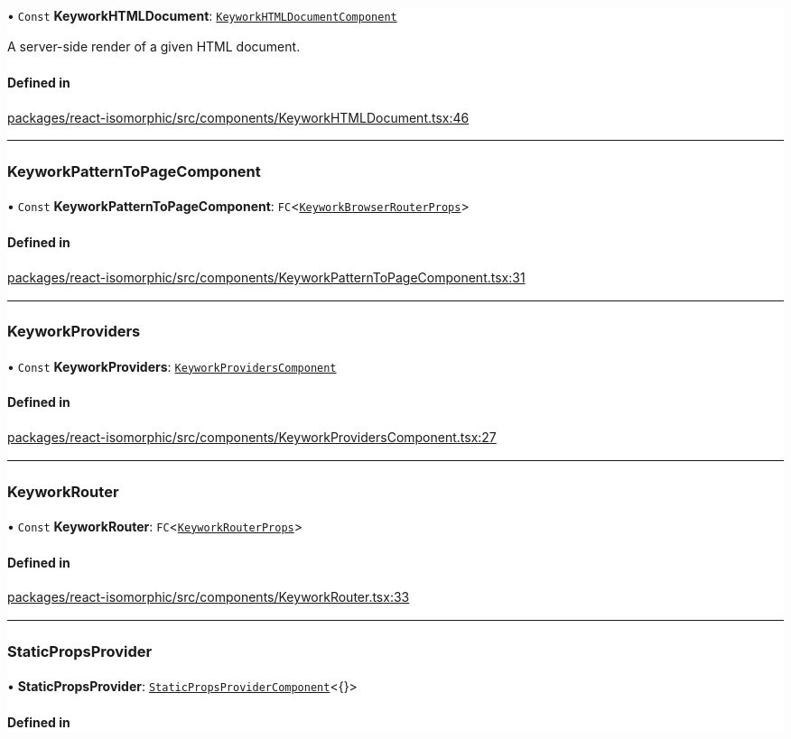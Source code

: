 • `Const` **KeyworkHTMLDocument**: [`KeyworkHTMLDocumentComponent`](react_isomorphic.md#keyworkhtmldocumentcomponent)

A server-side render of a given HTML document.

#### Defined in

[packages/react-isomorphic/src/components/KeyworkHTMLDocument.tsx:46](https://github.com/nirrius/keywork/blob/361509a/packages/react-isomorphic/src/components/KeyworkHTMLDocument.tsx#L46)

___

### KeyworkPatternToPageComponent

• `Const` **KeyworkPatternToPageComponent**: `FC`<[`KeyworkBrowserRouterProps`](../interfaces/react_isomorphic.KeyworkBrowserRouterProps.md)\>

#### Defined in

[packages/react-isomorphic/src/components/KeyworkPatternToPageComponent.tsx:31](https://github.com/nirrius/keywork/blob/361509a/packages/react-isomorphic/src/components/KeyworkPatternToPageComponent.tsx#L31)

___

### KeyworkProviders

• `Const` **KeyworkProviders**: [`KeyworkProvidersComponent`](react_isomorphic.md#keyworkproviderscomponent)

#### Defined in

[packages/react-isomorphic/src/components/KeyworkProvidersComponent.tsx:27](https://github.com/nirrius/keywork/blob/361509a/packages/react-isomorphic/src/components/KeyworkProvidersComponent.tsx#L27)

___

### KeyworkRouter

• `Const` **KeyworkRouter**: `FC`<[`KeyworkRouterProps`](../interfaces/react_isomorphic.KeyworkRouterProps.md)\>

#### Defined in

[packages/react-isomorphic/src/components/KeyworkRouter.tsx:33](https://github.com/nirrius/keywork/blob/361509a/packages/react-isomorphic/src/components/KeyworkRouter.tsx#L33)

___

### StaticPropsProvider

• **StaticPropsProvider**: [`StaticPropsProviderComponent`](react_isomorphic.md#staticpropsprovidercomponent)<{}\>

#### Defined in
